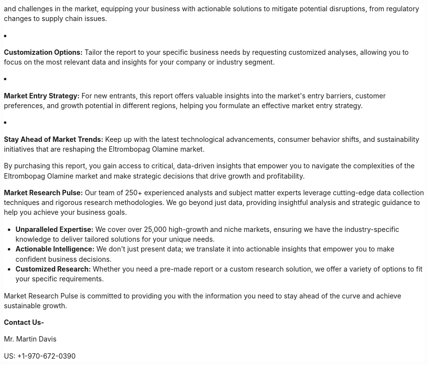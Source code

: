 and challenges in the market, equipping your business with actionable solutions to mitigate potential disruptions, from regulatory changes to supply chain issues.</p></li><li><p><strong>Customization Options:</strong> Tailor the report to your specific business needs by requesting customized analyses, allowing you to focus on the most relevant data and insights for your company or industry segment.</p></li><li><p><strong>Market Entry Strategy:</strong> For new entrants, this report offers valuable insights into the market's entry barriers, customer preferences, and growth potential in different regions, helping you formulate an effective market entry strategy.</p></li><li><p><strong>Stay Ahead of Market Trends:</strong> Keep up with the latest technological advancements, consumer behavior shifts, and sustainability initiatives that are reshaping the Eltrombopag Olamine market.</p></li></ol><p>By purchasing this report, you gain access to critical, data-driven insights that empower you to navigate the complexities of the Eltrombopag Olamine market and make strategic decisions that drive growth and profitability.</p><p><strong>Market Research Pulse:</strong>&nbsp;Our team of 250+ experienced analysts and subject matter experts leverage cutting-edge data collection techniques and rigorous research methodologies. We go beyond just data, providing insightful analysis and strategic guidance to help you achieve your business goals.</p><ul><li><strong>Unparalleled Expertise:</strong>&nbsp;We cover over 25,000 high-growth and niche markets, ensuring we have the industry-specific knowledge to deliver tailored solutions for your unique needs.</li><li><strong>Actionable Intelligence:</strong>&nbsp;We don't just present data; we translate it into actionable insights that empower you to make confident business decisions.</li><li><strong>Customized Research:</strong>&nbsp;Whether you need a pre-made report or a custom research solution, we offer a variety of options to fit your specific requirements.</li></ul><p>Market Research Pulse is committed to providing you with the information you need to stay ahead of the curve and achieve sustainable growth.</p><p><strong>Contact Us-</strong></p><p>Mr. Martin Davis</p><p>US: +1-970-672-0390</p>
